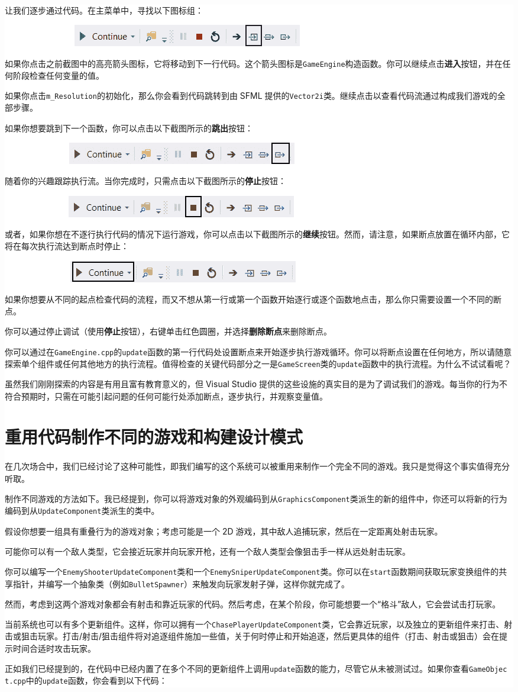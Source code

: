 让我们逐步通过代码。在主菜单中，寻找以下图标组：

![](img/B14278_22_05.jpg)

如果你点击之前截图中的高亮箭头图标，它将移动到下一行代码。这个箭头图标是`GameEngine`构造函数。你可以继续点击**进入**按钮，并在任何阶段检查任何变量的值。

如果你点击`m_Resolution`的初始化，那么你会看到代码跳转到由 SFML 提供的`Vector2i`类。继续点击以查看代码流通过构成我们游戏的全部步骤。

如果你想要跳到下一个函数，你可以点击以下截图所示的**跳出**按钮：

![](img/B14278_22_06.jpg)

随着你的兴趣跟踪执行流。当你完成时，只需点击以下截图所示的**停止**按钮：

![](img/B14278_22_07.jpg)

或者，如果你想在不逐行执行代码的情况下运行游戏，你可以点击以下截图所示的**继续**按钮。然而，请注意，如果断点放置在循环内部，它将在每次执行流达到断点时停止：

![](img/B14278_22_08.jpg)

如果你想要从不同的起点检查代码的流程，而又不想从第一行或第一个函数开始逐行或逐个函数地点击，那么你只需要设置一个不同的断点。

你可以通过停止调试（使用**停止**按钮），右键单击红色圆圈，并选择**删除断点**来删除断点。

你可以通过在`GameEngine.cpp`的`update`函数的第一行代码处设置断点来开始逐步执行游戏循环。你可以将断点设置在任何地方，所以请随意探索单个组件或任何其他地方的执行流程。值得检查的关键代码部分之一是`GameScreen`类的`update`函数中的执行流程。为什么不试试看呢？

虽然我们刚刚探索的内容是有用且富有教育意义的，但 Visual Studio 提供的这些设施的真实目的是为了调试我们的游戏。每当你的行为不符合预期时，只需在可能引起问题的任何可能行处添加断点，逐步执行，并观察变量值。

# 重用代码制作不同的游戏和构建设计模式

在几次场合中，我们已经讨论了这种可能性，即我们编写的这个系统可以被重用来制作一个完全不同的游戏。我只是觉得这个事实值得充分听取。

制作不同游戏的方法如下。我已经提到，你可以将游戏对象的外观编码到从`GraphicsComponent`类派生的新的组件中，你还可以将新的行为编码到从`UpdateComponent`类派生的类中。

假设你想要一组具有重叠行为的游戏对象；考虑可能是一个 2D 游戏，其中敌人追捕玩家，然后在一定距离处射击玩家。

可能你可以有一个敌人类型，它会接近玩家并向玩家开枪，还有一个敌人类型会像狙击手一样从远处射击玩家。

你可以编写一个`EnemyShooterUpdateComponent`类和一个`EnemySniperUpdateComponent`类。你可以在`start`函数期间获取玩家变换组件的共享指针，并编写一个抽象类（例如`BulletSpawner`）来触发向玩家发射子弹，这样你就完成了。

然而，考虑到这两个游戏对象都会有射击和靠近玩家的代码。然后考虑，在某个阶段，你可能想要一个“格斗”敌人，它会尝试击打玩家。

当前系统也可以有多个更新组件。这样，你可以拥有一个`ChasePlayerUpdateComponent`类，它会靠近玩家，以及独立的更新组件来打击、射击或狙击玩家。打击/射击/狙击组件将对追逐组件施加一些值，关于何时停止和开始追逐，然后更具体的组件（打击、射击或狙击）会在提示时间合适时攻击玩家。

正如我们已经提到的，在代码中已经内置了在多个不同的更新组件上调用`update`函数的能力，尽管它从未被测试过。如果你查看`GameObject.cpp`中的`update`函数，你会看到以下代码：
